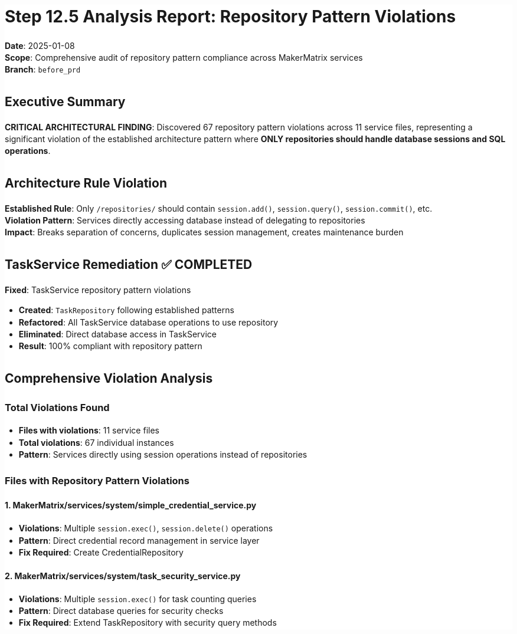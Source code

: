 # Step 12.5 Analysis Report: Repository Pattern Violations

**Date**: 2025-01-08  
**Scope**: Comprehensive audit of repository pattern compliance across MakerMatrix services  
**Branch**: `before_prd`

## Executive Summary

**CRITICAL ARCHITECTURAL FINDING**: Discovered 67 repository pattern violations across 11 service files, representing a significant violation of the established architecture pattern where **ONLY repositories should handle database sessions and SQL operations**.

## Architecture Rule Violation

**Established Rule**: Only `/repositories/` should contain `session.add()`, `session.query()`, `session.commit()`, etc.  
**Violation Pattern**: Services directly accessing database instead of delegating to repositories  
**Impact**: Breaks separation of concerns, duplicates session management, creates maintenance burden

## TaskService Remediation ✅ COMPLETED

**Fixed**: TaskService repository pattern violations
- **Created**: `TaskRepository` following established patterns
- **Refactored**: All TaskService database operations to use repository
- **Eliminated**: Direct database access in TaskService
- **Result**: 100% compliant with repository pattern

## Comprehensive Violation Analysis

### Total Violations Found
- **Files with violations**: 11 service files
- **Total violations**: 67 individual instances
- **Pattern**: Services directly using session operations instead of repositories

### Files with Repository Pattern Violations

#### 1. MakerMatrix/services/system/simple_credential_service.py
- **Violations**: Multiple `session.exec()`, `session.delete()` operations
- **Pattern**: Direct credential record management in service layer
- **Fix Required**: Create CredentialRepository

#### 2. MakerMatrix/services/system/task_security_service.py  
- **Violations**: Multiple `session.exec()` for task counting queries
- **Pattern**: Direct database queries for security checks
- **Fix Required**: Extend TaskRepository with security query methods
